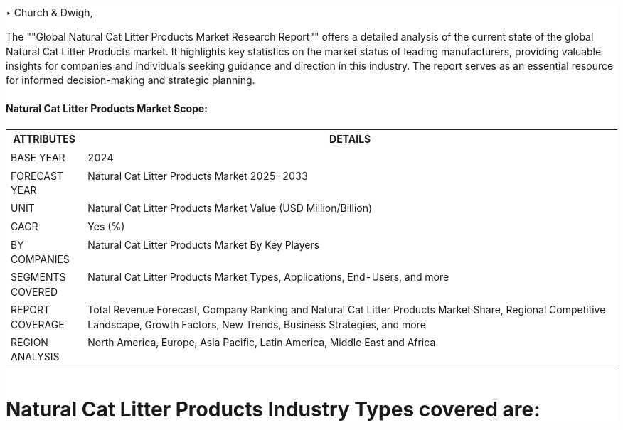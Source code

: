 ‣ Church & Dwigh,

The ""Global Natural Cat Litter Products Market Research Report"" offers a detailed analysis of the current state of the global Natural Cat Litter Products market. It highlights key statistics on the market status of leading manufacturers, providing valuable insights for companies and individuals seeking guidance and direction in this industry. The report serves as an essential resource for informed decision-making and strategic planning.

<h4>Natural Cat Litter Products Market Scope:</h4>
<table>
<tr>
<th>ATTRIBUTES</th>
<th>DETAILS</th>
</tr>
<tr>
<td>BASE YEAR</td>
<td>2024</td>
</tr>
<tr>
<td>FORECAST YEAR</td>
<td>Natural Cat Litter Products Market 2025-2033</td>
</tr>
<tr>
<td>UNIT</td>
<td>Natural Cat Litter Products Market Value (USD Million/Billion)</td>
<tr>
<td>CAGR</td>
<td>Yes (%)</td>
</tr>
</tr>
<tr>
<td>BY COMPANIES</td>
<td>Natural Cat Litter Products Market By Key Players</td>
</tr>
<tr>
<td>SEGMENTS COVERED</td>
<td>Natural Cat Litter Products Market Types, Applications, End-Users, and more</td>
</tr>
<tr>
<td>REPORT COVERAGE</td>
<td>Total Revenue Forecast, Company Ranking and Natural Cat Litter Products Market Share, Regional Competitive Landscape, Growth Factors, New Trends, Business Strategies, and more</td>
</tr>
<tr>
<td>REGION ANALYSIS</td>
<td>North America, Europe, Asia Pacific, Latin America, Middle East and Africa</td>
</tr>
</table>

# <strong>Natural Cat Litter Products Industry Types covered are:</strong>
